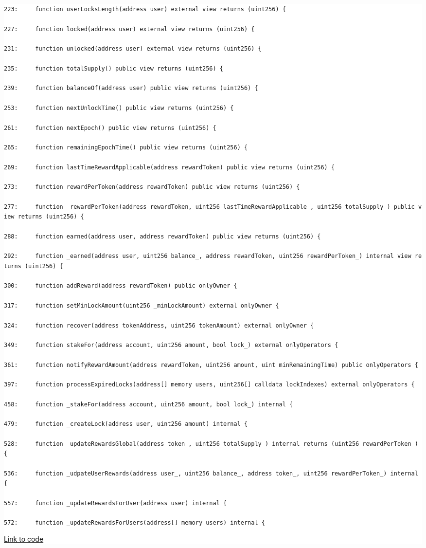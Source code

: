 ```solidity
223:     function userLocksLength(address user) external view returns (uint256) {

227:     function locked(address user) external view returns (uint256) {

231:     function unlocked(address user) external view returns (uint256) {

235:     function totalSupply() public view returns (uint256) {

239:     function balanceOf(address user) public view returns (uint256) {

253:     function nextUnlockTime() public view returns (uint256) {

261:     function nextEpoch() public view returns (uint256) {

265:     function remainingEpochTime() public view returns (uint256) {

269:     function lastTimeRewardApplicable(address rewardToken) public view returns (uint256) {

273:     function rewardPerToken(address rewardToken) public view returns (uint256) {

277:     function _rewardPerToken(address rewardToken, uint256 lastTimeRewardApplicable_, uint256 totalSupply_) public view returns (uint256) {

288:     function earned(address user, address rewardToken) public view returns (uint256) {

292:     function _earned(address user, uint256 balance_, address rewardToken, uint256 rewardPerToken_) internal view returns (uint256) {

300:     function addReward(address rewardToken) public onlyOwner {

317:     function setMinLockAmount(uint256 _minLockAmount) external onlyOwner {

324:     function recover(address tokenAddress, uint256 tokenAmount) external onlyOwner {

349:     function stakeFor(address account, uint256 amount, bool lock_) external onlyOperators {

361:     function notifyRewardAmount(address rewardToken, uint256 amount, uint minRemainingTime) public onlyOperators {

397:     function processExpiredLocks(address[] memory users, uint256[] calldata lockIndexes) external onlyOperators {

458:     function _stakeFor(address account, uint256 amount, bool lock_) internal {

479:     function _createLock(address user, uint256 amount) internal {

528:     function _updateRewardsGlobal(address token_, uint256 totalSupply_) internal returns (uint256 rewardPerToken_) {

536:     function _udpateUserRewards(address user_, uint256 balance_, address token_, uint256 rewardPerToken_) internal {

557:     function _updateRewardsForUser(address user) internal {

572:     function _updateRewardsForUsers(address[] memory users) internal {

```
[Link to code](https://github.com/code-423n4/2024-03-abracadabra-money/blob/main/src/staking/LockingMultiRewards.sol)
